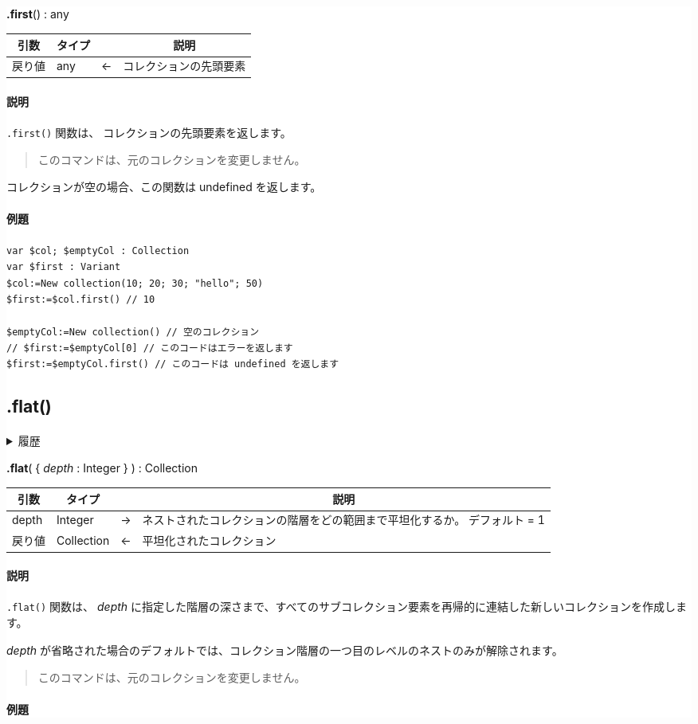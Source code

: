 **.first**() : any 



| 引数  | タイプ |    | 説明          |
| --- | --- |:--:| ----------- |
| 戻り値 | any | <- | コレクションの先頭要素 |



#### 説明

`.first()` 関数は、 コレクションの先頭要素を返します。
> このコマンドは、元のコレクションを変更しません。

コレクションが空の場合、この関数は undefined を返します。

#### 例題


```4d
var $col; $emptyCol : Collection
var $first : Variant
$col:=New collection(10; 20; 30; "hello"; 50)
$first:=$col.first() // 10

$emptyCol:=New collection() // 空のコレクション
// $first:=$emptyCol[0] // このコードはエラーを返します
$first:=$emptyCol.first() // このコードは undefined を返します
```






## .flat()

<details><summary>履歴</summary></details>

**.flat**( { *depth* : Integer } ) : Collection



| 引数    | タイプ        |    | 説明                                      |
| ----- | ---------- |:--:| --------------------------------------- |
| depth | Integer    | -> | ネストされたコレクションの階層をどの範囲まで平坦化するか。 デフォルト = 1 |
| 戻り値   | Collection | <- | 平坦化されたコレクション                            |



#### 説明

`.flat()` 関数は、 *depth* に指定した階層の深さまで、すべてのサブコレクション要素を再帰的に連結した新しいコレクションを作成します。

*depth* が省略された場合のデフォルトでは、コレクション階層の一つ目のレベルのネストのみが解除されます。
> このコマンドは、元のコレクションを変更しません。


#### 例題
